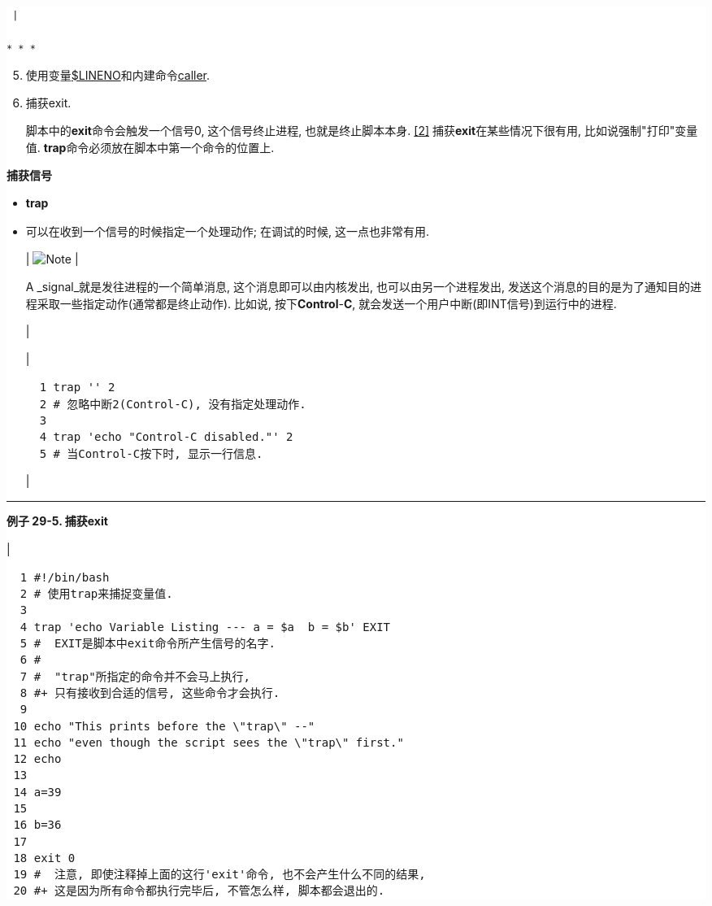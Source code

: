      |

    * * *

5.  使用变量[$LINENO](internalvariables.md#LINENOREF)和内建命令[caller](internal.md#CALLERREF).

6.  捕获exit.

    脚本中的**exit**命令会触发一个信号<span class="RETURNVALUE">0</span>, 这个信号终止进程, 也就是终止脚本本身. [[2]](#FTN.AEN15137) 捕获**exit**在某些情况下很有用, 比如说强制<span class="QUOTE">"打印"</span>变量值. **trap**命令必须放在脚本中第一个命令的位置上.

**捕获信号**

*   **trap**
*   可以在收到一个信号的时候指定一个处理动作; 在调试的时候, 这一点也非常有用.

    | ![Note](./images/note.gif) | 

    A _signal_就是发往进程的一个简单消息, 这个消息即可以由内核发出, 也可以由另一个进程发出, 发送这个消息的目的是为了通知目的进程采取一些指定动作(通常都是终止动作). 比如说, 按下**Control**-**C**, 就会发送一个用户中断(即INT信号)到运行中的进程.

     |

    | 

    <pre class="PROGRAMLISTING">  1 trap '' 2
      2 # 忽略中断2(Control-C), 没有指定处理动作. 
      3 
      4 trap 'echo "Control-C disabled."' 2
      5 # 当Control-C按下时, 显示一行信息. </pre>

     |

* * *

**例子 29-5\. 捕获exit**

| 

<pre class="PROGRAMLISTING">  1 #!/bin/bash
  2 # 使用trap来捕捉变量值. 
  3 
  4 trap 'echo Variable Listing --- a = $a  b = $b' EXIT
  5 #  EXIT是脚本中exit命令所产生信号的名字. 
  6 #
  7 #  "trap"所指定的命令并不会马上执行, 
  8 #+ 只有接收到合适的信号, 这些命令才会执行. 
  9 
 10 echo "This prints before the \"trap\" --"
 11 echo "even though the script sees the \"trap\" first."
 12 echo
 13 
 14 a=39
 15 
 16 b=36
 17 
 18 exit 0
 19 #  注意, 即使注释掉上面的这行'exit'命令, 也不会产生什么不同的结果, 
 20 #+ 这是因为所有命令都执行完毕后, 不管怎么样, 脚本都会退出的. </pre>
